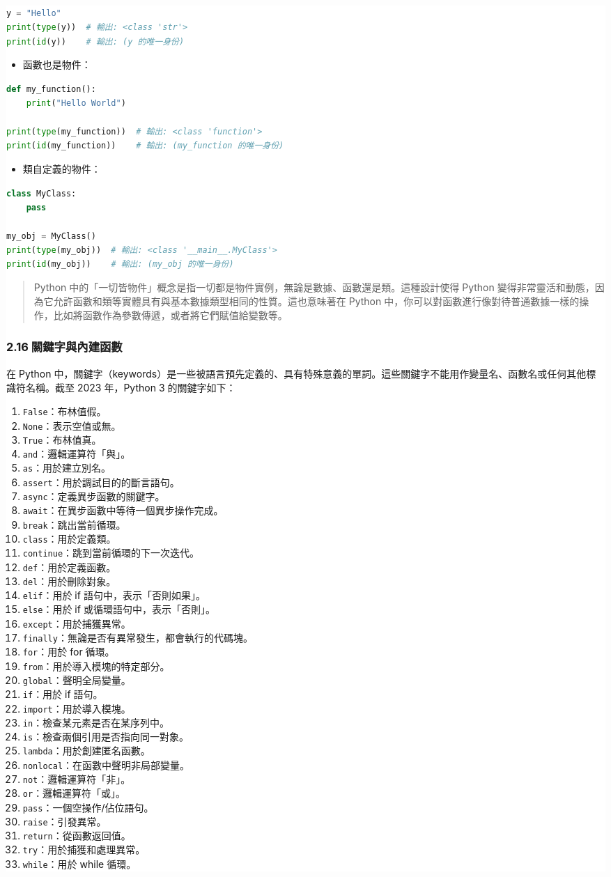```python
y = "Hello"
print(type(y))  # 輸出: <class 'str'>
print(id(y))    # 輸出: (y 的唯一身份)
``` 
- 函數也是物件：

```python
def my_function():
    print("Hello World")

print(type(my_function))  # 輸出: <class 'function'>
print(id(my_function))    # 輸出: (my_function 的唯一身份)
``` 
- 類自定義的物件：

```python
class MyClass:
    pass

my_obj = MyClass()
print(type(my_obj))  # 輸出: <class '__main__.MyClass'>
print(id(my_obj))    # 輸出: (my_obj 的唯一身份)
```

>Python 中的「一切皆物件」概念是指一切都是物件實例，無論是數據、函數還是類。這種設計使得 Python 變得非常靈活和動態，因為它允許函數和類等實體具有與基本數據類型相同的性質。這也意味著在 Python 中，你可以對函數進行像對待普通數據一樣的操作，比如將函數作為參數傳遞，或者將它們賦值給變數等。


<div style="page-break-after: always;"></div>


### 2.16 關鍵字與內建函數

在 Python 中，關鍵字（keywords）是一些被語言預先定義的、具有特殊意義的單詞。這些關鍵字不能用作變量名、函數名或任何其他標識符名稱。截至 2023 年，Python 3 的關鍵字如下： 
1. `False`：布林值假。 
2. `None`：表示空值或無。 
3. `True`：布林值真。 
4. `and`：邏輯運算符「與」。 
5. `as`：用於建立別名。 
6. `assert`：用於調試目的的斷言語句。 
7. `async`：定義異步函數的關鍵字。 
8. `await`：在異步函數中等待一個異步操作完成。 
9. `break`：跳出當前循環。 
10. `class`：用於定義類。 
11. `continue`：跳到當前循環的下一次迭代。 
12. `def`：用於定義函數。 
13. `del`：用於刪除對象。 
14. `elif`：用於 if 語句中，表示「否則如果」。 
15. `else`：用於 if 或循環語句中，表示「否則」。 
16. `except`：用於捕獲異常。 
17. `finally`：無論是否有異常發生，都會執行的代碼塊。 
18. `for`：用於 for 循環。 
19. `from`：用於導入模塊的特定部分。 
20. `global`：聲明全局變量。 
21. `if`：用於 if 語句。 
22. `import`：用於導入模塊。 
23. `in`：檢查某元素是否在某序列中。 
24. `is`：檢查兩個引用是否指向同一對象。 
25. `lambda`：用於創建匿名函數。 
26. `nonlocal`：在函數中聲明非局部變量。 
27. `not`：邏輯運算符「非」。 
28. `or`：邏輯運算符「或」。 
29. `pass`：一個空操作/佔位語句。 
30. `raise`：引發異常。 
31. `return`：從函數返回值。 
32. `try`：用於捕獲和處理異常。 
33. `while`：用於 while 循環。 